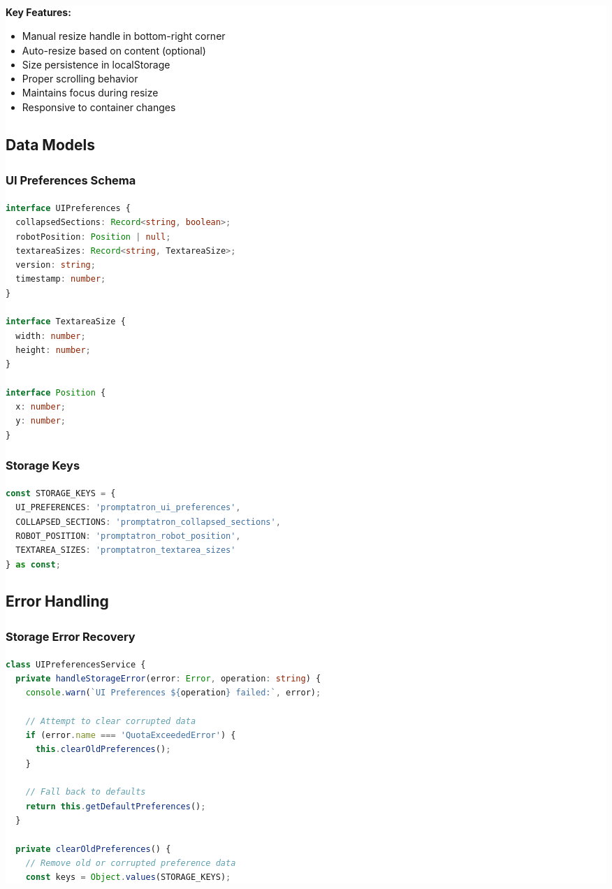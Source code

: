 **Key Features:**
- Manual resize handle in bottom-right corner
- Auto-resize based on content (optional)
- Size persistence in localStorage
- Proper scrolling behavior
- Maintains focus during resize
- Responsive to container changes

## Data Models

### UI Preferences Schema

```typescript
interface UIPreferences {
  collapsedSections: Record<string, boolean>;
  robotPosition: Position | null;
  textareaSizes: Record<string, TextareaSize>;
  version: string;
  timestamp: number;
}

interface TextareaSize {
  width: number;
  height: number;
}

interface Position {
  x: number;
  y: number;
}
```

### Storage Keys

```typescript
const STORAGE_KEYS = {
  UI_PREFERENCES: 'promptatron_ui_preferences',
  COLLAPSED_SECTIONS: 'promptatron_collapsed_sections',
  ROBOT_POSITION: 'promptatron_robot_position',
  TEXTAREA_SIZES: 'promptatron_textarea_sizes'
} as const;
```

## Error Handling

### Storage Error Recovery

```typescript
class UIPreferencesService {
  private handleStorageError(error: Error, operation: string) {
    console.warn(`UI Preferences ${operation} failed:`, error);

    // Attempt to clear corrupted data
    if (error.name === 'QuotaExceededError') {
      this.clearOldPreferences();
    }

    // Fall back to defaults
    return this.getDefaultPreferences();
  }

  private clearOldPreferences() {
    // Remove old or corrupted preference data
    const keys = Object.values(STORAGE_KEYS);
```